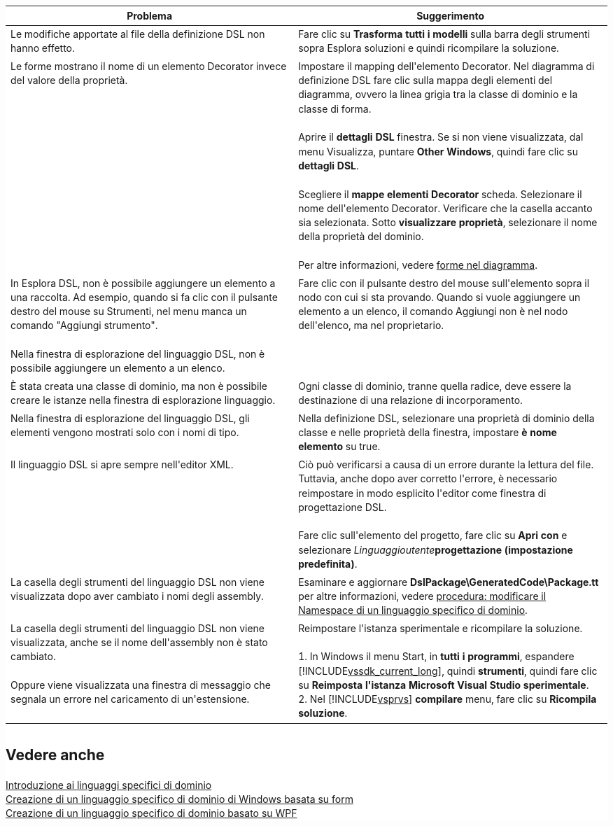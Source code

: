 |Problema|Suggerimento|  
|-------------|----------------|  
|Le modifiche apportate al file della definizione DSL non hanno effetto.|Fare clic su **Trasforma tutti i modelli** sulla barra degli strumenti sopra Esplora soluzioni e quindi ricompilare la soluzione.|  
|Le forme mostrano il nome di un elemento Decorator invece del valore della proprietà.|Impostare il mapping dell'elemento Decorator. Nel diagramma di definizione DSL fare clic sulla mappa degli elementi del diagramma, ovvero la linea grigia tra la classe di dominio e la classe di forma.<br /><br /> Aprire il **dettagli DSL** finestra. Se si non viene visualizzata, dal menu Visualizza, puntare **Other Windows**, quindi fare clic su **dettagli DSL**.<br /><br /> Scegliere il **mappe elementi Decorator** scheda. Selezionare il nome dell'elemento Decorator. Verificare che la casella accanto sia selezionata. Sotto **visualizzare proprietà**, selezionare il nome della proprietà del dominio.<br /><br /> Per altre informazioni, vedere [forme nel diagramma](#shapes).|  
|In Esplora DSL, non è possibile aggiungere un elemento a una raccolta. Ad esempio, quando si fa clic con il pulsante destro del mouse su Strumenti, nel menu manca un comando "Aggiungi strumento".<br /><br /> Nella finestra di esplorazione del linguaggio DSL, non è possibile aggiungere un elemento a un elenco.|Fare clic con il pulsante destro del mouse sull'elemento sopra il nodo con cui si sta provando. Quando si vuole aggiungere un elemento a un elenco, il comando Aggiungi non è nel nodo dell'elenco, ma nel proprietario.|  
|È stata creata una classe di dominio, ma non è possibile creare le istanze nella finestra di esplorazione linguaggio.|Ogni classe di dominio, tranne quella radice, deve essere la destinazione di una relazione di incorporamento.|  
|Nella finestra di esplorazione del linguaggio DSL, gli elementi vengono mostrati solo con i nomi di tipo.|Nella definizione DSL, selezionare una proprietà di dominio della classe e nelle proprietà della finestra, impostare **è nome elemento** su true.|  
|Il linguaggio DSL si apre sempre nell'editor XML.|Ciò può verificarsi a causa di un errore durante la lettura del file. Tuttavia, anche dopo aver corretto l'errore, è necessario reimpostare in modo esplicito l'editor come finestra di progettazione DSL.<br /><br /> Fare clic sull'elemento del progetto, fare clic su **Apri con** e selezionare _Linguaggioutente_**progettazione (impostazione predefinita)**.|  
|La casella degli strumenti del linguaggio DSL non viene visualizzata dopo aver cambiato i nomi degli assembly.|Esaminare e aggiornare **DslPackage\GeneratedCode\Package.tt** per altre informazioni, vedere [procedura: modificare il Namespace di un linguaggio specifico di dominio](../modeling/how-to-change-the-namespace-of-a-domain-specific-language.md).|  
|La casella degli strumenti del linguaggio DSL non viene visualizzata, anche se il nome dell'assembly non è stato cambiato.<br /><br /> Oppure viene visualizzata una finestra di messaggio che segnala un errore nel caricamento di un'estensione.|Reimpostare l'istanza sperimentale e ricompilare la soluzione.<br /><br /> 1.  In Windows il menu Start, in **tutti i programmi**, espandere [!INCLUDE[vssdk_current_long](../includes/vssdk-current-long-md.md)], quindi **strumenti**, quindi fare clic su **Reimposta l'istanza Microsoft Visual Studio sperimentale**.<br />2.  Nel [!INCLUDE[vsprvs](../includes/vsprvs-md.md)] **compilare** menu, fare clic su **Ricompila soluzione**.|  
  
## <a name="see-also"></a>Vedere anche  
 [Introduzione ai linguaggi specifici di dominio](../modeling/getting-started-with-domain-specific-languages.md)   
 [Creazione di un linguaggio specifico di dominio di Windows basata su form](../modeling/creating-a-windows-forms-based-domain-specific-language.md)   
 [Creazione di un linguaggio specifico di dominio basato su WPF](../modeling/creating-a-wpf-based-domain-specific-language.md)



